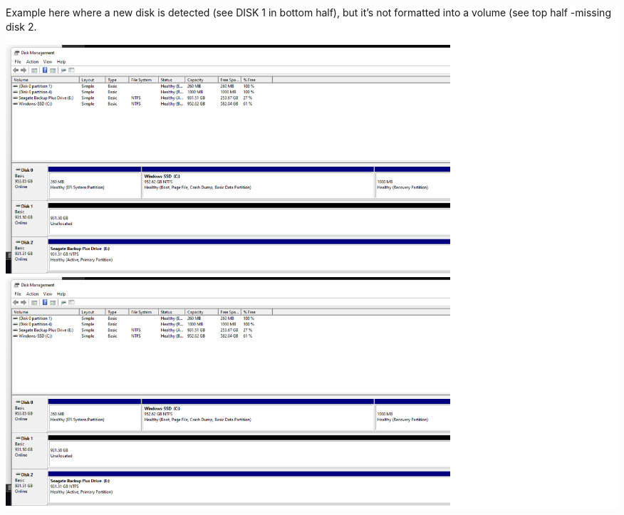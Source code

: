 Example here where a new disk is detected (see DISK 1 in bottom half),
but it’s not formatted into a volume (see top half -missing disk 2.

<img src="./media/image87.png" style="width:6.5in;height:3.34375in"
alt="Text, application Description automatically generated" /><img src="./media/image87.png" style="width:6.5in;height:3.34375in"
alt="Text, application Description automatically generated" />
